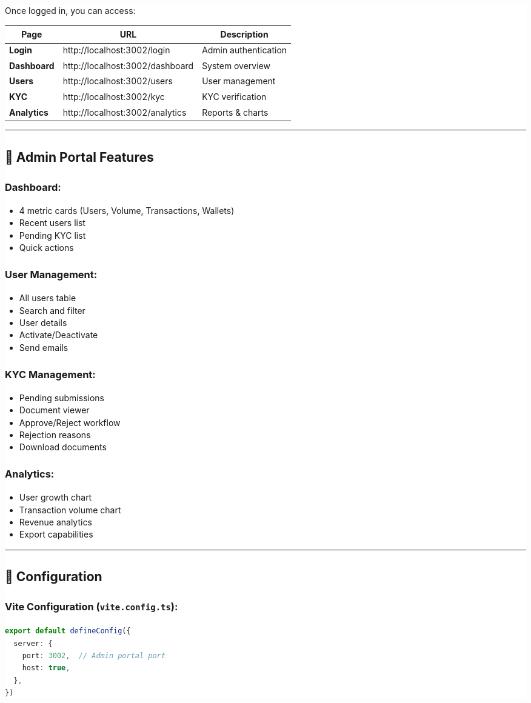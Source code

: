 Once logged in, you can access:

| Page | URL | Description |
|------|-----|-------------|
| **Login** | http://localhost:3002/login | Admin authentication |
| **Dashboard** | http://localhost:3002/dashboard | System overview |
| **Users** | http://localhost:3002/users | User management |
| **KYC** | http://localhost:3002/kyc | KYC verification |
| **Analytics** | http://localhost:3002/analytics | Reports & charts |

---

## 🎨 Admin Portal Features

### **Dashboard:**
- 4 metric cards (Users, Volume, Transactions, Wallets)
- Recent users list
- Pending KYC list
- Quick actions

### **User Management:**
- All users table
- Search and filter
- User details
- Activate/Deactivate
- Send emails

### **KYC Management:**
- Pending submissions
- Document viewer
- Approve/Reject workflow
- Rejection reasons
- Download documents

### **Analytics:**
- User growth chart
- Transaction volume chart
- Revenue analytics
- Export capabilities

---

## 🔧 Configuration

### **Vite Configuration (`vite.config.ts`):**
```typescript
export default defineConfig({
  server: {
    port: 3002,  // Admin portal port
    host: true,
  },
})
```
